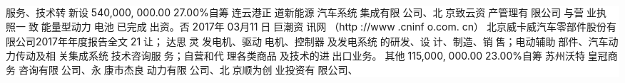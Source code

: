 服务、技术转
新设
540,000,
000.00
27.00%自筹
连云港正
道新能源
汽车系统
集成有限
公司、北
京致云资
产管理有
限公司
与营
业执
照一
致
能量型动力
电池
已完成
出资。否
2017年
03月11
日
巨潮资
讯网
（http
://www
.cninf
o.com.
cn）
北京威卡威汽车零部件股份有限公司2017年年度报告全文
21
让；
达思
灵
发电机、驱动
电机、控制器
及发电系统
的研发、设
计、制造、销
售；电动辅助
部件、汽车动
力传动及相
关集成系统
技术咨询服
务；自营和代
理各类商品
及技术的进
出口业务。
其他
115,000,
000.00
23.00%自筹
苏州沃特
皇冠商务
咨询有限
公司、永
康市杰良
动力有限
公司、北
京顺为创
业投资有
限公司、